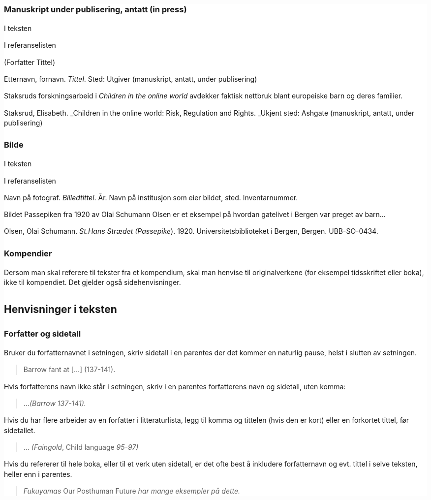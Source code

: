 ### Manuskript under publisering, antatt (in press)

I teksten

I referanselisten

(Forfatter Tittel)

Etternavn, fornavn. _Tittel_. Sted: Utgiver (manuskript, antatt, under publisering)

Staksruds forskningsarbeid i _Children in the online world_ avdekker faktisk nettbruk blant europeiske barn og deres familier.

Staksrud, Elisabeth. _Children in the online world: Risk, Regulation and Rights. _Ukjent sted: Ashgate (manuskript, antatt, under publisering)

### Bilde

I teksten

I referanselisten

Navn på fotograf. _Billedtittel_. År. Navn på institusjon som eier bildet, sted. Inventarnummer.

Bildet Passepiken fra 1920 av Olai Schumann Olsen er et eksempel på hvordan gatelivet i Bergen var preget av barn...

Olsen, Olai Schumann. _St.Hans Strædet (Passepike_). 1920. Universitetsbiblioteket i Bergen, Bergen. UBB-SO-0434.

### Kompendier

Dersom man skal referere til tekster fra et kompendium, skal man henvise til originalverkene (for eksempel tidsskriftet eller boka), ikke til kompendiet. Det gjelder også sidehenvisninger.

## Henvisninger i teksten

### Forfatter og sidetall

Bruker du forfatternavnet i setningen, skriv sidetall i en parentes der det kommer en naturlig pause, helst i slutten av setningen.

> Barrow fant at \[…\] (137-141).

Hvis forfatterens navn ikke står i setningen, skriv i en parentes forfatterens navn og sidetall, uten komma:

> …_(Barrow 137-141)._

Hvis du har flere arbeider av en forfatter i litteraturlista, legg til komma og tittelen (hvis den er kort) eller en forkortet tittel, før sidetallet.

> … _(Faingold_, Child language _95-97)_

Hvis du refererer til hele boka, eller til et verk uten sidetall, er det ofte best å inkludere forfatternavn og evt. tittel i selve teksten, heller enn i parentes.

> _Fukuyamas_ Our Posthuman Future _har mange eksempler på dette._
